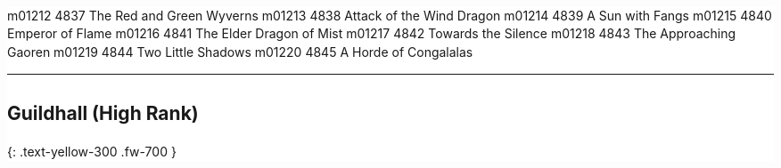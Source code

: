   <tr>
    <td>m01212</td>
    <td>4837</td>
    <td>The Red and Green Wyverns</td>
  </tr>
  <tr>
    <td>m01213</td>
    <td>4838</td>
    <td>Attack of the Wind Dragon</td>
  </tr>
  <tr>
    <td>m01214</td>
    <td>4839</td>
    <td>A Sun with Fangs</td>
  </tr>
  <tr>
    <td>m01215</td>
    <td>4840</td>
    <td>Emperor of Flame</td>
  </tr>
  <tr>
    <td>m01216</td>
    <td>4841</td>
    <td>The Elder Dragon of Mist</td>
  </tr>
  <tr>
    <td>m01217</td>
    <td>4842</td>
    <td>Towards the Silence</td>
  </tr>
  <tr>
    <td>m01218</td>
    <td>4843</td>
    <td>The Approaching Gaoren</td>
  </tr>
  <tr>
    <td>m01219</td>
    <td>4844</td>
    <td>Two Little Shadows</td>
  </tr>
  <tr>
    <td>m01220</td>
    <td>4845</td>
    <td>A Horde of Congalalas</td>
  </tr>
</tbody>
</table>

---

## Guildhall (High Rank)
{: .text-yellow-300 .fw-700 }
